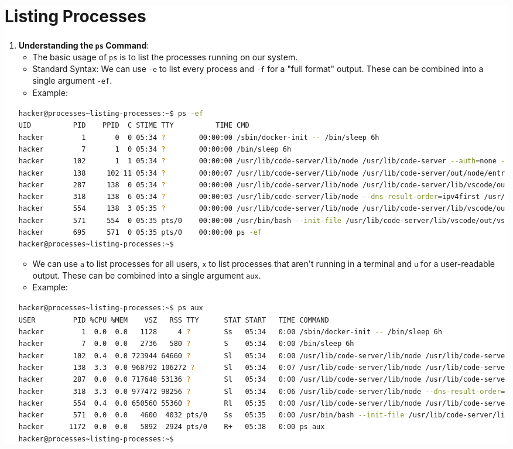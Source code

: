 # Listing Processes

1. **Understanding the `ps` Command**:
    - The basic usage of `ps` is to list the processes running on our system.
    - Standard Syntax: We can use `-e` to list every process and `-f` for a "full format" output. These can be combined into a single argument `-ef`.
    - Example:
    ```bash
    hacker@processes~listing-processes:~$ ps -ef
    UID          PID    PPID  C STIME TTY          TIME CMD
    hacker         1       0  0 05:34 ?        00:00:00 /sbin/docker-init -- /bin/sleep 6h
    hacker         7       1  0 05:34 ?        00:00:00 /bin/sleep 6h
    hacker       102       1  1 05:34 ?        00:00:00 /usr/lib/code-server/lib/node /usr/lib/code-server --auth=none -
    hacker       138     102 11 05:34 ?        00:00:07 /usr/lib/code-server/lib/node /usr/lib/code-server/out/node/entr
    hacker       287     138  0 05:34 ?        00:00:00 /usr/lib/code-server/lib/node /usr/lib/code-server/lib/vscode/ou
    hacker       318     138  6 05:34 ?        00:00:03 /usr/lib/code-server/lib/node --dns-result-order=ipv4first /usr/
    hacker       554     138  3 05:35 ?        00:00:00 /usr/lib/code-server/lib/node /usr/lib/code-server/lib/vscode/ou
    hacker       571     554  0 05:35 pts/0    00:00:00 /usr/bin/bash --init-file /usr/lib/code-server/lib/vscode/out/vs
    hacker       695     571  0 05:35 pts/0    00:00:00 ps -ef
    hacker@processes~listing-processes:~$
    ```
    - We can use `a` to list processes for all users, `x` to list processes that aren't running in a terminal and `u` for a user-readable output. These can be combined into a single argument `aux`.
    - Example:
    ```bash
    hacker@processes~listing-processes:~$ ps aux
    USER         PID %CPU %MEM    VSZ   RSS TTY      STAT START   TIME COMMAND
    hacker         1  0.0  0.0   1128     4 ?        Ss   05:34   0:00 /sbin/docker-init -- /bin/sleep 6h
    hacker         7  0.0  0.0   2736   580 ?        S    05:34   0:00 /bin/sleep 6h
    hacker       102  0.4  0.0 723944 64660 ?        Sl   05:34   0:00 /usr/lib/code-server/lib/node /usr/lib/code-serve
    hacker       138  3.3  0.0 968792 106272 ?       Sl   05:34   0:07 /usr/lib/code-server/lib/node /usr/lib/code-serve
    hacker       287  0.0  0.0 717648 53136 ?        Sl   05:34   0:00 /usr/lib/code-server/lib/node /usr/lib/code-serve
    hacker       318  3.3  0.0 977472 98256 ?        Sl   05:34   0:06 /usr/lib/code-server/lib/node --dns-result-order=
    hacker       554  0.4  0.0 650560 55360 ?        Rl   05:35   0:00 /usr/lib/code-server/lib/node /usr/lib/code-serve
    hacker       571  0.0  0.0   4600  4032 pts/0    Ss   05:35   0:00 /usr/bin/bash --init-file /usr/lib/code-server/li
    hacker      1172  0.0  0.0   5892  2924 pts/0    R+   05:38   0:00 ps aux
    hacker@processes~listing-processes:~$
